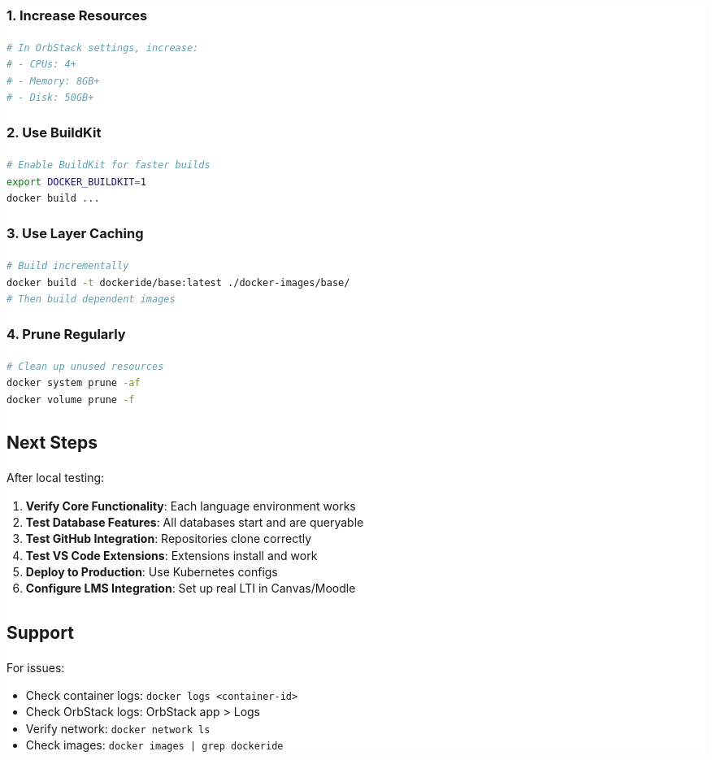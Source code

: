 ### 1. Increase Resources
```bash
# In OrbStack settings, increase:
# - CPUs: 4+
# - Memory: 8GB+
# - Disk: 50GB+
```

### 2. Use BuildKit
```bash
# Enable BuildKit for faster builds
export DOCKER_BUILDKIT=1
docker build ...
```

### 3. Use Layer Caching
```bash
# Build incrementally
docker build -t dockeride/base:latest ./docker-images/base/
# Then build dependent images
```

### 4. Prune Regularly
```bash
# Clean up unused resources
docker system prune -af
docker volume prune -f
```

## Next Steps

After local testing:

1. **Verify Core Functionality**: Each language environment works
2. **Test Database Features**: All databases start and are queryable
3. **Test GitHub Integration**: Repositories clone correctly
4. **Test VS Code Extensions**: Extensions install and work
5. **Deploy to Production**: Use Kubernetes configs
6. **Configure LMS Integration**: Set up real LTI in Canvas/Moodle

## Support

For issues:
- Check container logs: `docker logs <container-id>`
- Check OrbStack logs: OrbStack app > Logs
- Verify network: `docker network ls`
- Check images: `docker images | grep dockeride`